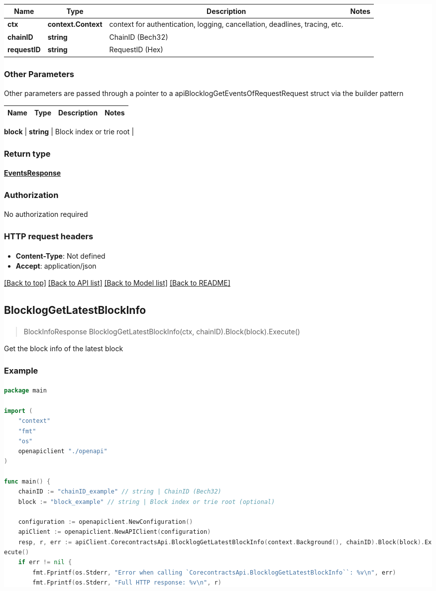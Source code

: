 
Name | Type | Description  | Notes
------------- | ------------- | ------------- | -------------
**ctx** | **context.Context** | context for authentication, logging, cancellation, deadlines, tracing, etc.
**chainID** | **string** | ChainID (Bech32) | 
**requestID** | **string** | RequestID (Hex) | 

### Other Parameters

Other parameters are passed through a pointer to a apiBlocklogGetEventsOfRequestRequest struct via the builder pattern


Name | Type | Description  | Notes
------------- | ------------- | ------------- | -------------


 **block** | **string** | Block index or trie root | 

### Return type

[**EventsResponse**](EventsResponse.md)

### Authorization

No authorization required

### HTTP request headers

- **Content-Type**: Not defined
- **Accept**: application/json

[[Back to top]](#) [[Back to API list]](../README.md#documentation-for-api-endpoints)
[[Back to Model list]](../README.md#documentation-for-models)
[[Back to README]](../README.md)


## BlocklogGetLatestBlockInfo

> BlockInfoResponse BlocklogGetLatestBlockInfo(ctx, chainID).Block(block).Execute()

Get the block info of the latest block

### Example

```go
package main

import (
    "context"
    "fmt"
    "os"
    openapiclient "./openapi"
)

func main() {
    chainID := "chainID_example" // string | ChainID (Bech32)
    block := "block_example" // string | Block index or trie root (optional)

    configuration := openapiclient.NewConfiguration()
    apiClient := openapiclient.NewAPIClient(configuration)
    resp, r, err := apiClient.CorecontractsApi.BlocklogGetLatestBlockInfo(context.Background(), chainID).Block(block).Execute()
    if err != nil {
        fmt.Fprintf(os.Stderr, "Error when calling `CorecontractsApi.BlocklogGetLatestBlockInfo``: %v\n", err)
        fmt.Fprintf(os.Stderr, "Full HTTP response: %v\n", r)
```